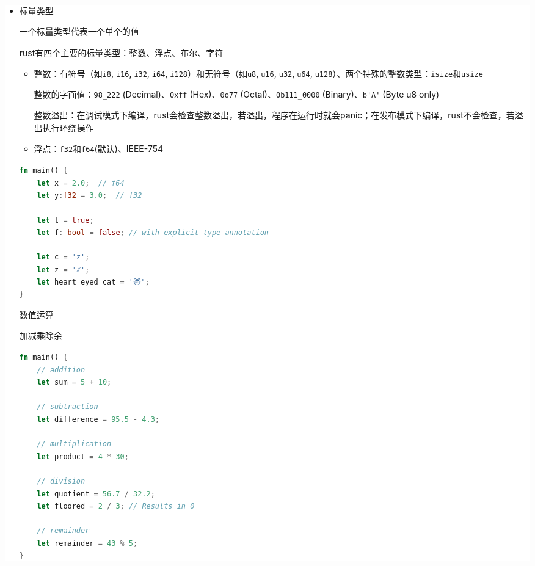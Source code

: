   

- 标量类型

  一个标量类型代表一个单个的值

  rust有四个主要的标量类型：整数、浮点、布尔、字符

  - 整数：有符号（如`i8`, `i16`, `i32`, `i64`, `i128`）和无符号（如`u8`, `u16`, `u32`, `u64`, `u128`）、两个特殊的整数类型：`isize`和`usize`

    整数的字面值：`98_222` (Decimal)、`0xff` (Hex)、`0o77` (Octal)、`0b111_0000` (Binary)、`b'A'` (Byte u8 only)

    整数溢出：在调试模式下编译，rust会检查整数溢出，若溢出，程序在运行时就会panic；在发布模式下编译，rust不会检查，若溢出执行环绕操作

  - 浮点：`f32`和`f64`(默认)、IEEE-754

  ```rust
  fn main() {
      let x = 2.0;  // f64
      let y:f32 = 3.0;  // f32
  
      let t = true;
      let f: bool = false; // with explicit type annotation
  
      let c = 'z';
      let z = 'ℤ';
      let heart_eyed_cat = '😻';
  }
  
  ```

  数值运算

  加减乘除余

  ```rust
  fn main() {
      // addition
      let sum = 5 + 10;
  
      // subtraction
      let difference = 95.5 - 4.3;
  
      // multiplication
      let product = 4 * 30;
  
      // division
      let quotient = 56.7 / 32.2;
      let floored = 2 / 3; // Results in 0
  
      // remainder
      let remainder = 43 % 5;
  }
  
  ```

  
